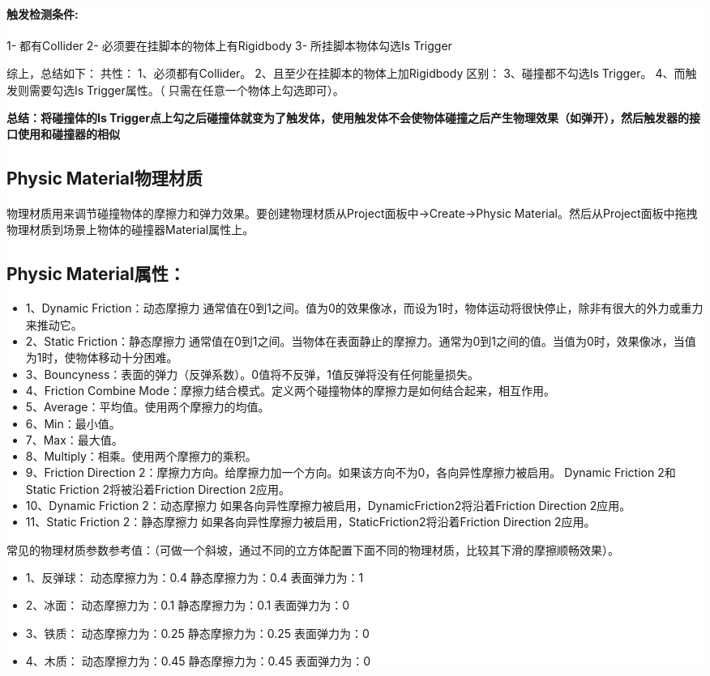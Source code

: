 #### 触发检测条件:
1- 都有Collider
2- 必须要在挂脚本的物体上有Rigidbody
3- 所挂脚本物体勾选Is Trigger

综上，总结如下：
共性：
1、必须都有Collider。
2、且至少在挂脚本的物体上加Rigidbody
区别：
3、碰撞都不勾选Is Trigger。
4、而触发则需要勾选Is Trigger属性。（ 只需在任意一个物体上勾选即可）。

**总结：将碰撞体的Is Trigger点上勾之后碰撞体就变为了触发体，使用触发体不会使物体碰撞之后产生物理效果（如弹开），然后触发器的接口使用和碰撞器的相似**


## Physic Material物理材质

物理材质用来调节碰撞物体的摩擦力和弹力效果。要创建物理材质从Project面板中->Create->Physic Material。然后从Project面板中拖拽物理材质到场景上物体的碰撞器Material属性上。

## Physic Material属性：

* 1、Dynamic Friction：动态摩擦力 通常值在0到1之间。值为0的效果像冰，而设为1时，物体运动将很快停止，除非有很大的外力或重力来推动它。
* 2、Static Friction：静态摩擦力 通常值在0到1之间。当物体在表面静止的摩擦力。通常为0到1之间的值。当值为0时，效果像冰，当值为1时，使物体移动十分困难。
* 3、Bouncyness：表面的弹力（反弹系数）。0值将不反弹，1值反弹将没有任何能量损失。
* 4、Friction Combine Mode：摩擦力结合模式。定义两个碰撞物体的摩擦力是如何结合起来，相互作用。
* 5、Average：平均值。使用两个摩擦力的均值。
* 6、Min：最小值。
* 7、Max：最大值。
* 8、Multiply：相乘。使用两个摩擦力的乘积。
* 9、Friction Direction 2：摩擦力方向。给摩擦力加一个方向。如果该方向不为0，各向异性摩擦力被启用。 Dynamic Friction 2和Static Friction 2将被沿着Friction Direction 2应用。
* 10、Dynamic Friction 2：动态摩擦力 如果各向异性摩擦力被启用，DynamicFriction2将沿着Friction Direction 2应用。
* 11、Static Friction 2：静态摩擦力 如果各向异性摩擦力被启用，StaticFriction2将沿着Friction Direction 2应用。

常见的物理材质参数参考值：（可做一个斜坡，通过不同的立方体配置下面不同的物理材质，比较其下滑的摩擦顺畅效果）。

* 1、反弹球：
动态摩擦力为：0.4
静态摩擦力为：0.4
表面弹力为：1

* 2、冰面：
动态摩擦力为：0.1
静态摩擦力为：0.1
表面弹力为：0

* 3、铁质：
动态摩擦力为：0.25
静态摩擦力为：0.25
表面弹力为：0

* 4、木质：
动态摩擦力为：0.45
静态摩擦力为：0.45
表面弹力为：0
